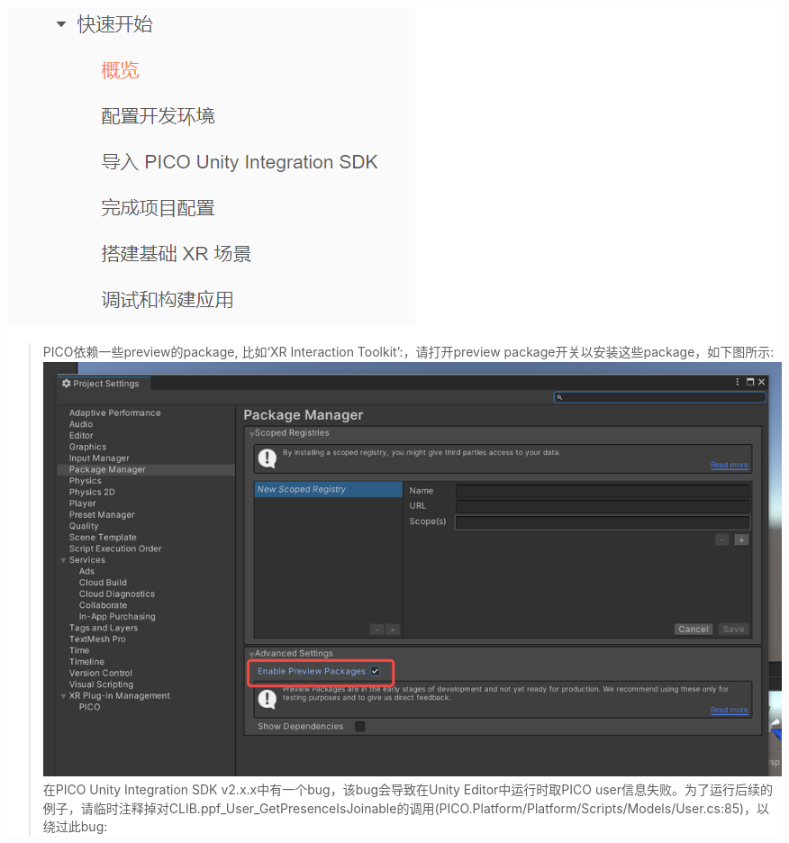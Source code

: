 ![fast-start](images/fast-start.PNG)  
>PICO依赖一些preview的package, 比如‘XR Interaction Toolkit’:，请打开preview package开关以安装这些package，如下图所示:  
>![preview-package](images/preview-package.PNG) 
>在PICO Unity Integration SDK v2.x.x中有一个bug，该bug会导致在Unity Editor中运行时取PICO user信息失败。为了运行后续的例子，请临时注释掉对CLIB.ppf_User_GetPresenceIsJoinable的调用(PICO.Platform/Platform/Scripts/Models/User.cs:85)，以绕过此bug:  